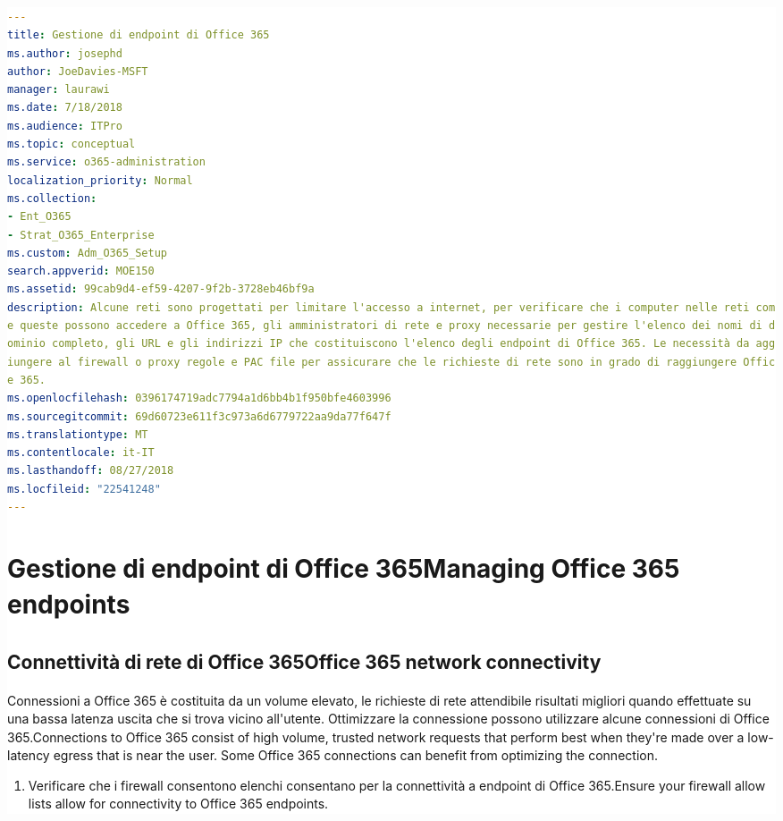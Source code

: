 ```yaml
---
title: Gestione di endpoint di Office 365
ms.author: josephd
author: JoeDavies-MSFT
manager: laurawi
ms.date: 7/18/2018
ms.audience: ITPro
ms.topic: conceptual
ms.service: o365-administration
localization_priority: Normal
ms.collection:
- Ent_O365
- Strat_O365_Enterprise
ms.custom: Adm_O365_Setup
search.appverid: MOE150
ms.assetid: 99cab9d4-ef59-4207-9f2b-3728eb46bf9a
description: Alcune reti sono progettati per limitare l'accesso a internet, per verificare che i computer nelle reti come queste possono accedere a Office 365, gli amministratori di rete e proxy necessarie per gestire l'elenco dei nomi di dominio completo, gli URL e gli indirizzi IP che costituiscono l'elenco degli endpoint di Office 365. Le necessità da aggiungere al firewall o proxy regole e PAC file per assicurare che le richieste di rete sono in grado di raggiungere Office 365.
ms.openlocfilehash: 0396174719adc7794a1d6bb4b1f950bfe4603996
ms.sourcegitcommit: 69d60723e611f3c973a6d6779722aa9da77f647f
ms.translationtype: MT
ms.contentlocale: it-IT
ms.lasthandoff: 08/27/2018
ms.locfileid: "22541248"
---
```

# <a name="managing-office-365-endpoints"></a><span data-ttu-id="0b987-104">Gestione di endpoint di Office 365</span><span class="sxs-lookup"><span data-stu-id="0b987-104">Managing Office 365 endpoints</span></span>

## <a name="office-365-network-connectivity"></a><span data-ttu-id="0b987-105">Connettività di rete di Office 365</span><span class="sxs-lookup"><span data-stu-id="0b987-105">Office 365 network connectivity</span></span>

 <span data-ttu-id="0b987-p102">Connessioni a Office 365 è costituita da un volume elevato, le richieste di rete attendibile risultati migliori quando effettuate su una bassa latenza uscita che si trova vicino all'utente. Ottimizzare la connessione possono utilizzare alcune connessioni di Office 365.</span><span class="sxs-lookup"><span data-stu-id="0b987-p102">Connections to Office 365 consist of high volume, trusted network requests that perform best when they're made over a low-latency egress that is near the user. Some Office 365 connections can benefit from optimizing the connection.</span></span> 
  
1. <span data-ttu-id="0b987-108">Verificare che i firewall consentono elenchi consentano per la connettività a endpoint di Office 365.</span><span class="sxs-lookup"><span data-stu-id="0b987-108">Ensure your firewall allow lists allow for connectivity to Office 365 endpoints.</span></span>
    